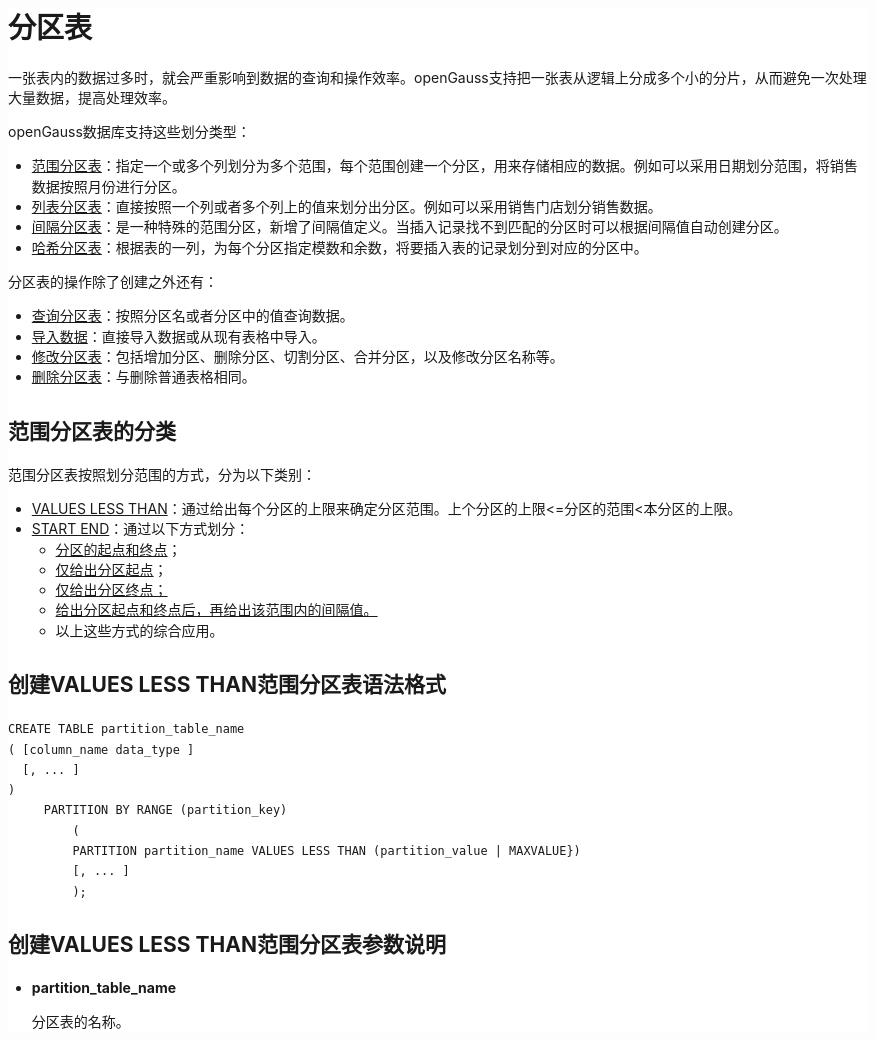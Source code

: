 # 分区表<a name="ZH-CN_TOPIC_0000001210141886"></a>

一张表内的数据过多时，就会严重影响到数据的查询和操作效率。openGauss支持把一张表从逻辑上分成多个小的分片，从而避免一次处理大量数据，提高处理效率。

openGauss数据库支持这些划分类型：

-   [范围分区表](#section936985843718)：指定一个或多个列划分为多个范围，每个范围创建一个分区，用来存储相应的数据。例如可以采用日期划分范围，将销售数据按照月份进行分区。
-   [列表分区表](#section05611948194510)：直接按照一个列或者多个列上的值来划分出分区。例如可以采用销售门店划分销售数据。
-   [间隔分区表](#section792613366813)：是一种特殊的范围分区，新增了间隔值定义。当插入记录找不到匹配的分区时可以根据间隔值自动创建分区。
-   [哈希分区表](#section119401959122818)：根据表的一列，为每个分区指定模数和余数，将要插入表的记录划分到对应的分区中。

分区表的操作除了创建之外还有：

-   [查询分区表](#section210605213434)：按照分区名或者分区中的值查询数据。
-   [导入数据](#section4704175612310)：直接导入数据或从现有表格中导入。
-   [修改分区表](#section1966814239435)：包括增加分区、删除分区、切割分区、合并分区，以及修改分区名称等。
-   [删除分区表](#section148862013302)：与删除普通表格相同。

## 范围分区表的分类<a name="section936985843718"></a>

范围分区表按照划分范围的方式，分为以下类别：

-   [VALUES LESS THAN](#section9821913280)：通过给出每个分区的上限来确定分区范围。上个分区的上限<=分区的范围<本分区的上限。
-   [START END](#section2417444172113)：通过以下方式划分：
    -   [分区的起点和终点](#li9343973444)；
    -   [仅给出分区起点](#li15714728114411)；
    -   [仅给出分区终点；](#li105902358449)
    -   [给出分区起点和终点后，再给出该范围内的间隔值。](#li108701418134416)
    -   以上这些方式的综合应用。


## 创建VALUES LESS THAN范围分区表语法格式<a name="section9821913280"></a>

```
CREATE TABLE partition_table_name
( [column_name data_type ]
  [, ... ]
)
     PARTITION BY RANGE (partition_key) 
         (
         PARTITION partition_name VALUES LESS THAN (partition_value | MAXVALUE})
         [, ... ]
         ); 
```

## 创建VALUES LESS THAN范围分区表参数说明<a name="section12934121034018"></a>

-   **partition\_table\_name**

    分区表的名称。
